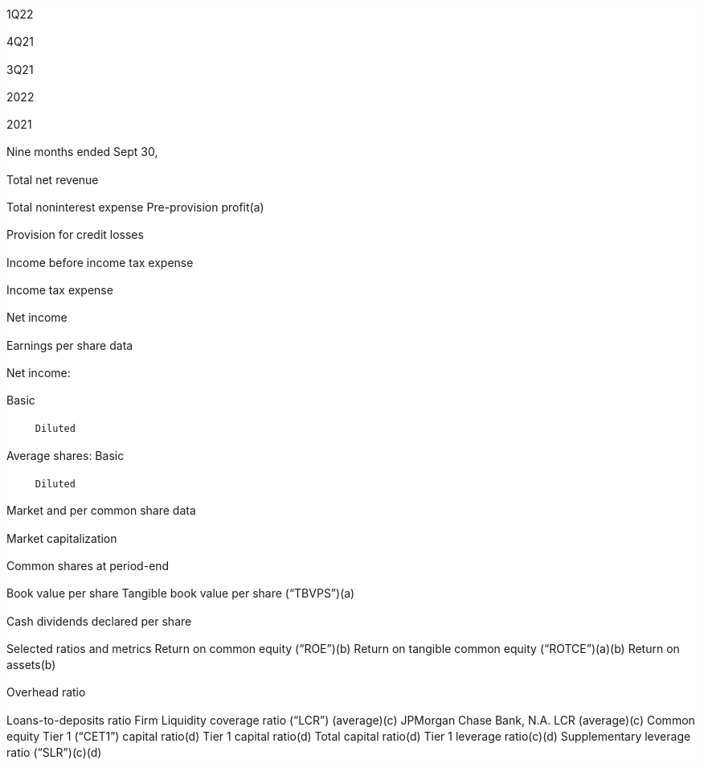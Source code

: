 1Q22

4Q21

3Q21

2022

2021

Nine months ended Sept 30,

Total net revenue

Total noninterest expense
Pre-provision profit(a)

Provision for credit losses

Income before income tax expense

Income tax expense

Net income

Earnings per share data

Net income:

 Basic

         Diluted

Average shares:  Basic

         Diluted

Market and per common share data

Market capitalization

Common shares at period-end

Book value per share
Tangible book value per share (“TBVPS”)(a)

Cash dividends declared per share

Selected ratios and metrics
Return on common equity (“ROE”)(b)
Return on tangible common equity (“ROTCE”)(a)(b)
Return on assets(b)

Overhead ratio

Loans-to-deposits ratio
Firm Liquidity coverage ratio (“LCR”) (average)(c)
JPMorgan Chase Bank, N.A. LCR (average)(c)
Common equity Tier 1 (“CET1”) capital ratio(d)
Tier 1 capital ratio(d)
Total capital ratio(d)
Tier 1 leverage ratio(c)(d)
Supplementary leverage ratio (“SLR”)(c)(d)
